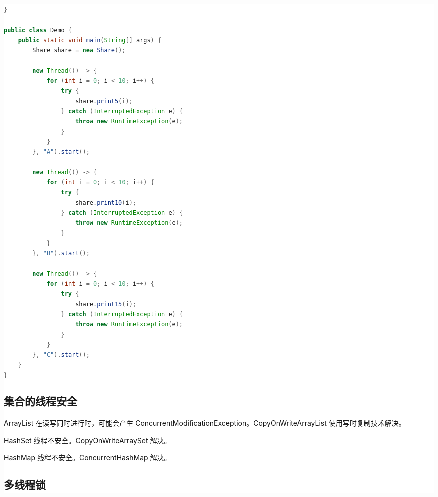 ```java
}

public class Demo {
    public static void main(String[] args) {
        Share share = new Share();

        new Thread(() -> {
            for (int i = 0; i < 10; i++) {
                try {
                    share.print5(i);
                } catch (InterruptedException e) {
                    throw new RuntimeException(e);
                }
            }
        }, "A").start();

        new Thread(() -> {
            for (int i = 0; i < 10; i++) {
                try {
                    share.print10(i);
                } catch (InterruptedException e) {
                    throw new RuntimeException(e);
                }
            }
        }, "B").start();

        new Thread(() -> {
            for (int i = 0; i < 10; i++) {
                try {
                    share.print15(i);
                } catch (InterruptedException e) {
                    throw new RuntimeException(e);
                }
            }
        }, "C").start();
    }
}
```



## 集合的线程安全

ArrayList 在读写同时进行时，可能会产生 ConcurrentModificationException。CopyOnWriteArrayList 使用写时复制技术解决。

HashSet 线程不安全。CopyOnWriteArraySet 解决。

HashMap 线程不安全。ConcurrentHashMap 解决。



## 多线程锁
